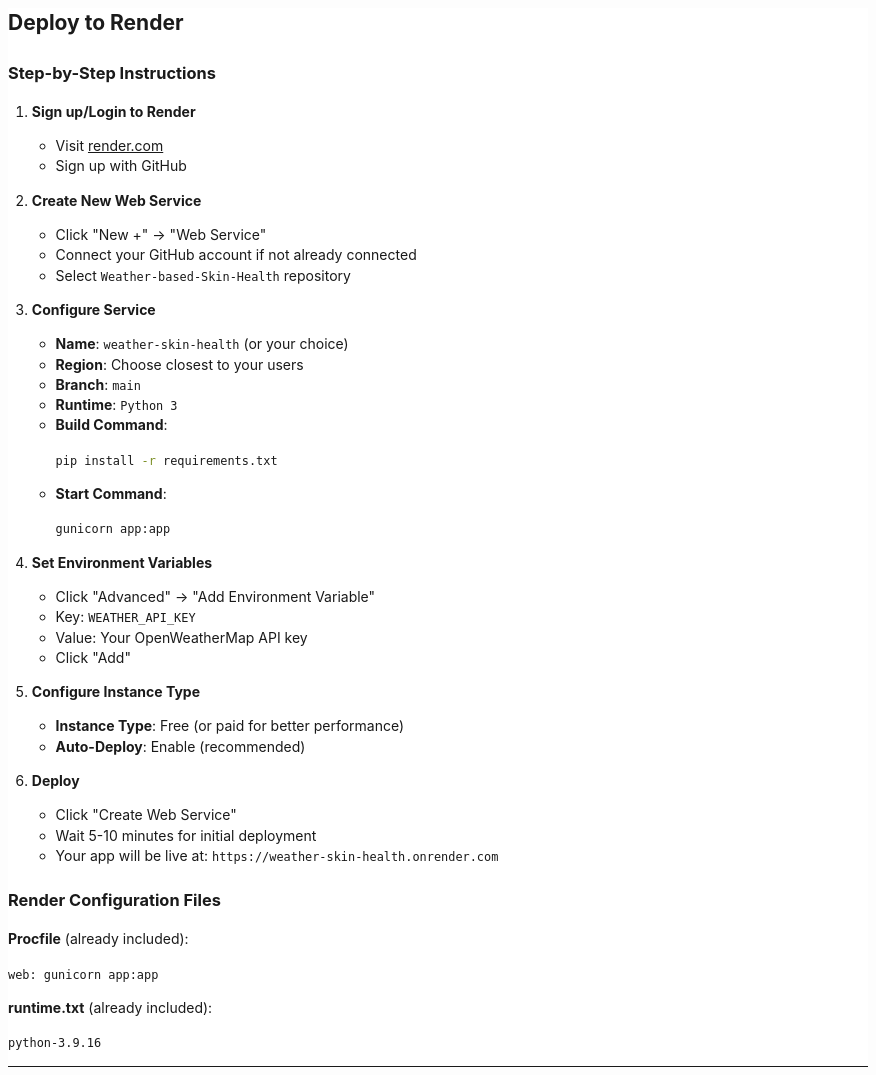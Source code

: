 
## Deploy to Render

### Step-by-Step Instructions

1. **Sign up/Login to Render**
   - Visit [render.com](https://render.com)
   - Sign up with GitHub

2. **Create New Web Service**
   - Click "New +" → "Web Service"
   - Connect your GitHub account if not already connected
   - Select `Weather-based-Skin-Health` repository

3. **Configure Service**
   - **Name**: `weather-skin-health` (or your choice)
   - **Region**: Choose closest to your users
   - **Branch**: `main`
   - **Runtime**: `Python 3`
   - **Build Command**: 
     ```bash
     pip install -r requirements.txt
     ```
   - **Start Command**: 
     ```bash
     gunicorn app:app
     ```

4. **Set Environment Variables**
   - Click "Advanced" → "Add Environment Variable"
   - Key: `WEATHER_API_KEY`
   - Value: Your OpenWeatherMap API key
   - Click "Add"

5. **Configure Instance Type**
   - **Instance Type**: Free (or paid for better performance)
   - **Auto-Deploy**: Enable (recommended)

6. **Deploy**
   - Click "Create Web Service"
   - Wait 5-10 minutes for initial deployment
   - Your app will be live at: `https://weather-skin-health.onrender.com`

### Render Configuration Files

**Procfile** (already included):
```
web: gunicorn app:app
```

**runtime.txt** (already included):
```
python-3.9.16
```

---